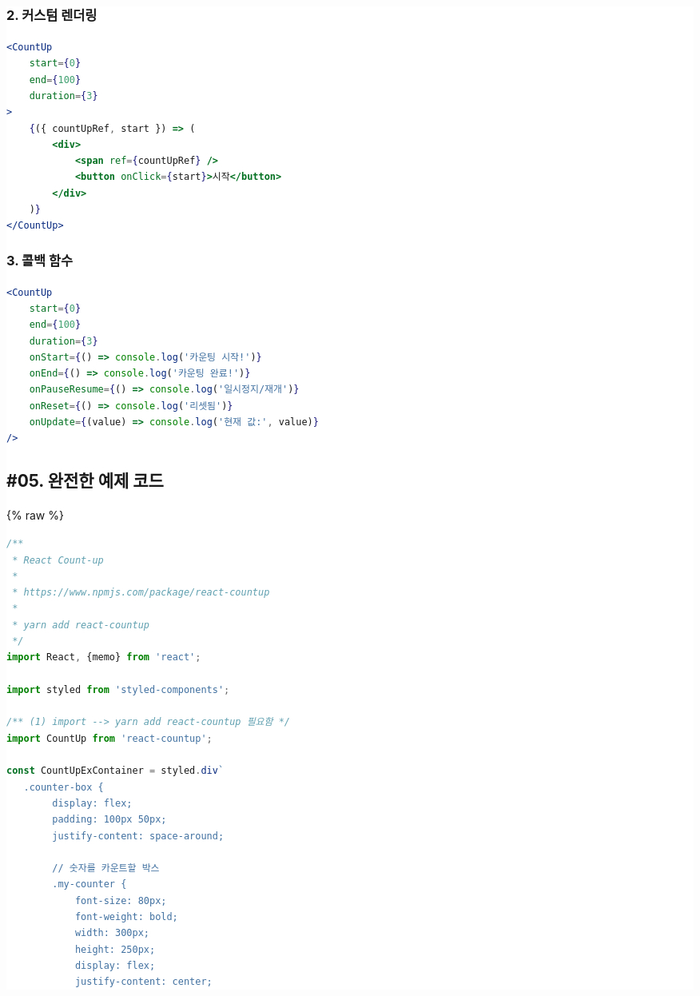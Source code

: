 ### 2. 커스텀 렌더링

```jsx
<CountUp
    start={0}
    end={100}
    duration={3}
>
    {({ countUpRef, start }) => (
        <div>
            <span ref={countUpRef} />
            <button onClick={start}>시작</button>
        </div>
    )}
</CountUp>
```

### 3. 콜백 함수

```jsx
<CountUp
    start={0}
    end={100}
    duration={3}
    onStart={() => console.log('카운팅 시작!')}
    onEnd={() => console.log('카운팅 완료!')}
    onPauseResume={() => console.log('일시정지/재개')}
    onReset={() => console.log('리셋됨')}
    onUpdate={(value) => console.log('현재 값:', value)}
/>
```

## #05. 완전한 예제 코드

{% raw %}
```jsx
/**
 * React Count-up
 *
 * https://www.npmjs.com/package/react-countup
 *
 * yarn add react-countup
 */
import React, {memo} from 'react';

import styled from 'styled-components';

/** (1) import --> yarn add react-countup 필요함 */
import CountUp from 'react-countup';

const CountUpExContainer = styled.div`
   .counter-box {
        display: flex;
        padding: 100px 50px;
        justify-content: space-around;

        // 숫자를 카운트할 박스
        .my-counter {
            font-size: 80px;
            font-weight: bold;
            width: 300px;
            height: 250px;
            display: flex;
            justify-content: center;
```